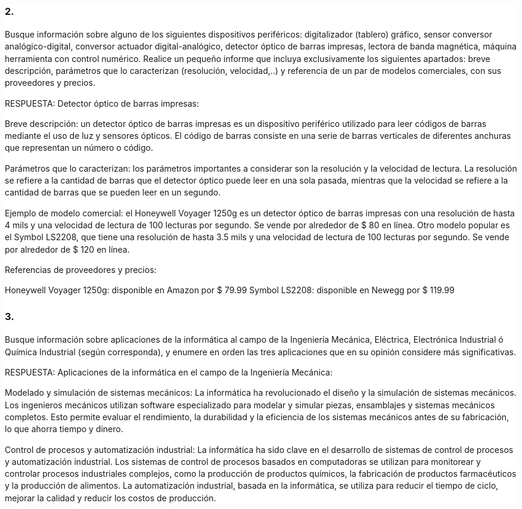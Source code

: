 

### **2**. 
Busque información sobre alguno de los siguientes dispositivos periféricos: digitalizador (tablero) gráfico, sensor conversor analógico-digital, conversor actuador digital-analógico, detector óptico de barras impresas, lectora de banda magnética, máquina herramienta con control numérico. Realice un pequeño informe que incluya exclusivamente los siguientes apartados: breve descripción, parámetros que lo caracterizan (resolución, velocidad,..) y referencia de un par de modelos comerciales, con sus proveedores y precios.


RESPUESTA:
Detector óptico de barras impresas:

Breve descripción: un detector óptico de barras impresas es un dispositivo periférico utilizado para leer códigos de barras mediante el uso de luz y sensores ópticos. El código de barras consiste en una serie de barras verticales de diferentes anchuras que representan un número o código.

Parámetros que lo caracterizan: los parámetros importantes a considerar son la resolución y la velocidad de lectura. La resolución se refiere a la cantidad de barras que el detector óptico puede leer en una sola pasada, mientras que la velocidad se refiere a la cantidad de barras que se pueden leer en un segundo.

Ejemplo de modelo comercial: el Honeywell Voyager 1250g es un detector óptico de barras impresas con una resolución de hasta 4 mils y una velocidad de lectura de 100 lecturas por segundo. Se vende por alrededor de $ 80 en línea. Otro modelo popular es el Symbol LS2208, que tiene una resolución de hasta 3.5 mils y una velocidad de lectura de 100 lecturas por segundo. Se vende por alrededor de $ 120 en línea.

Referencias de proveedores y precios:

Honeywell Voyager 1250g: disponible en Amazon por $ 79.99
Symbol LS2208: disponible en Newegg por $ 119.99





### **3**. 
Busque información sobre  aplicaciones de la informática al campo de la Ingeniería Mecánica, Eléctrica, Electrónica Industrial ó Química Industrial (según corresponda), y enumere en orden las tres aplicaciones que en su opinión considere más significativas.


RESPUESTA:
Aplicaciones de la informática en el campo de la Ingeniería Mecánica:

Modelado y simulación de sistemas mecánicos: La informática ha revolucionado el diseño y la simulación de sistemas mecánicos. Los ingenieros mecánicos utilizan software especializado para modelar y simular piezas, ensamblajes y sistemas mecánicos completos. Esto permite evaluar el rendimiento, la durabilidad y la eficiencia de los sistemas mecánicos antes de su fabricación, lo que ahorra tiempo y dinero.

Control de procesos y automatización industrial: La informática ha sido clave en el desarrollo de sistemas de control de procesos y automatización industrial. Los sistemas de control de procesos basados en computadoras se utilizan para monitorear y controlar procesos industriales complejos, como la producción de productos químicos, la fabricación de productos farmacéuticos y la producción de alimentos. La automatización industrial, basada en la informática, se utiliza para reducir el tiempo de ciclo, mejorar la calidad y reducir los costos de producción.
